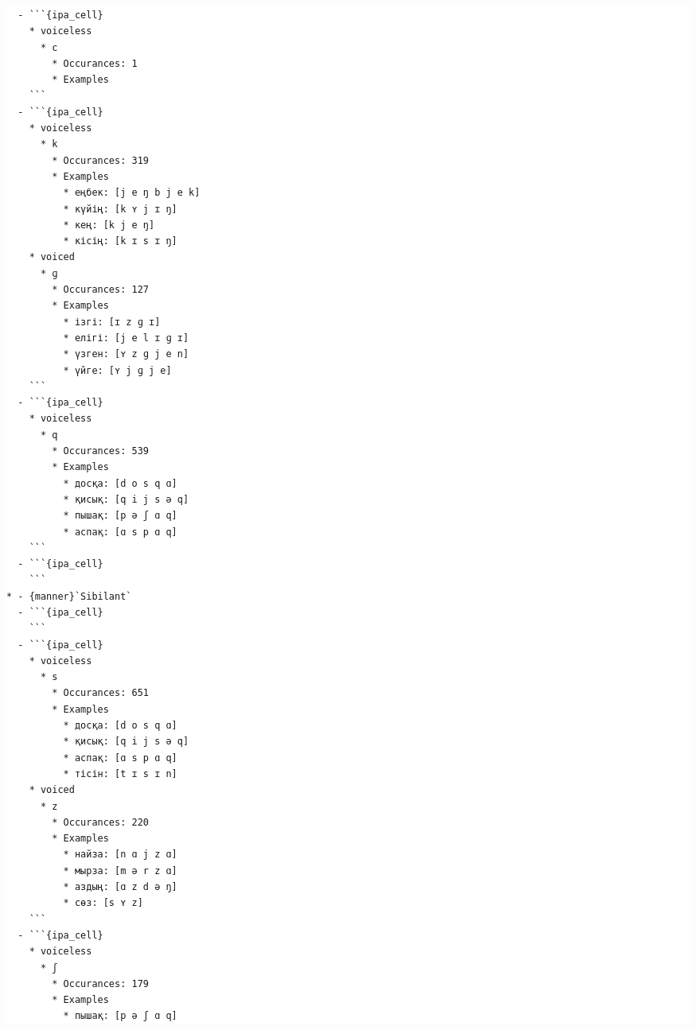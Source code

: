 ``````{list-table}
  - ```{ipa_cell}
    * voiceless
      * c
        * Occurances: 1
        * Examples
    ```
  - ```{ipa_cell}
    * voiceless
      * k
        * Occurances: 319
        * Examples
          * еңбек: [j e ŋ b j e k]
          * күйің: [k ʏ j ɪ ŋ]
          * кең: [k j e ŋ]
          * кісің: [k ɪ s ɪ ŋ]
    * voiced
      * ɡ
        * Occurances: 127
        * Examples
          * ізгі: [ɪ z ɡ ɪ]
          * елігі: [j e l ɪ ɡ ɪ]
          * үзген: [ʏ z ɡ j e n]
          * үйге: [ʏ j ɡ j e]
    ```
  - ```{ipa_cell}
    * voiceless
      * q
        * Occurances: 539
        * Examples
          * досқа: [d o s q ɑ]
          * қисық: [q i j s ə q]
          * пышақ: [p ə ʃ ɑ q]
          * аспақ: [ɑ s p ɑ q]
    ```
  - ```{ipa_cell}
    ```
* - {manner}`Sibilant`
  - ```{ipa_cell}
    ```
  - ```{ipa_cell}
    * voiceless
      * s
        * Occurances: 651
        * Examples
          * досқа: [d o s q ɑ]
          * қисық: [q i j s ə q]
          * аспақ: [ɑ s p ɑ q]
          * тісін: [t ɪ s ɪ n]
    * voiced
      * z
        * Occurances: 220
        * Examples
          * найза: [n ɑ j z ɑ]
          * мырза: [m ə r z ɑ]
          * аздың: [ɑ z d ə ŋ]
          * сөз: [s ʏ z]
    ```
  - ```{ipa_cell}
    * voiceless
      * ʃ
        * Occurances: 179
        * Examples
          * пышақ: [p ə ʃ ɑ q]
``````